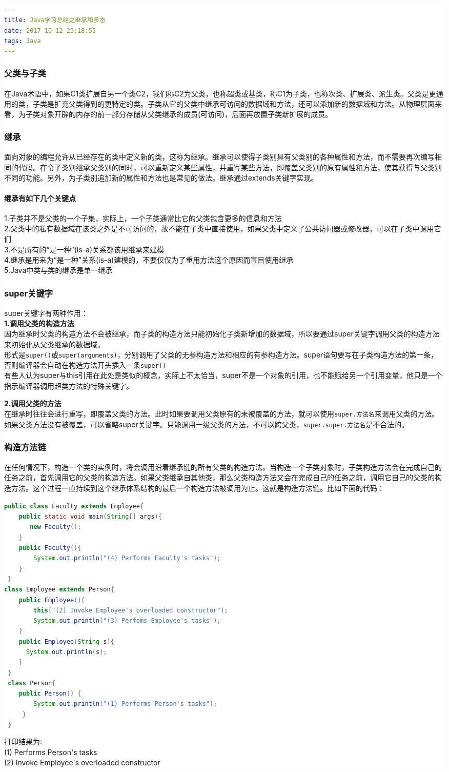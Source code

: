 ```yaml
---
title: Java学习总结之继承和多态
date: 2017-10-12 23:18:55
tags: Java
---
```

### 父类与子类  
在Java术语中，如果C1类扩展自另一个类C2，我们称C2为父类，也称超类或基类，称C1为子类，也称次类、扩展类、派生类。父类是更通用的类，子类是扩充父类得到的更特定的类。子类从它的父类中继承可访问的数据域和方法，还可以添加新的数据域和方法。从物理层面来看，为子类对象开辟的内存的前一部分存储从父类继承的成员(可访问)，后面再放置子类新扩展的成员。
### 继承  
面向对象的编程允许从已经存在的类中定义新的类，这称为继承。继承可以使得子类别具有父类别的各种属性和方法，而不需要再次编写相同的代码。在令子类别继承父类别的同时，可以重新定义某些属性，并重写某些方法，即覆盖父类别的原有属性和方法，使其获得与父类别不同的功能。另外，为子类别追加新的属性和方法也是常见的做法。继承通过extends关键字实现。  
#### 继承有如下几个关键点  
1.子类并不是父类的一个子集，实际上，一个子类通常比它的父类包含更多的信息和方法  
2.父类中的私有数据域在该类之外是不可访问的，故不能在子类中直接使用，如果父类中定义了公共访问器或修改器，可以在子类中调用它们  
3.不是所有的“是一种”(is-a)关系都该用继承来建模  
4.继承是用来为“是一种”关系(is-a)建模的，不要仅仅为了重用方法这个原因而盲目使用继承  
5.Java中类与类的继承是单一继承  
### super关键字  
super关键字有两种作用：  
**1.调用父类的构造方法**  
因为继承时父类的构造方法不会被继承，而子类的构造方法只能初始化子类新增加的数据域，所以要通过super关键字调用父类的构造方法来初始化从父类继承的数据域。  
形式是`super()`或`super(arguments)`，分别调用了父类的无参构造方法和相应的有参构造方法。super语句要写在子类构造方法的第一条，否则编译器会自动在构造方法开头插入一条`super()`    
有些人认为super与this引用在此处是类似的概念，实际上不太恰当，super不是一个对象的引用，也不能赋给另一个引用变量，他只是一个指示编译器调用超类方法的特殊关键字。  

**2.调用父类的方法**  
在继承时往往会进行重写，即覆盖父类的方法。此时如果要调用父类原有的未被覆盖的方法，就可以使用`super.方法名`来调用父类的方法。如果父类方法没有被覆盖，可以省略super关键字。只能调用一级父类的方法，不可以跨父类，`super.super.方法名`是不合法的。  

### 构造方法链  
在任何情况下，构造一个类的实例时，将会调用沿着继承链的所有父类的构造方法。当构造一个子类对象时，子类构造方法会在完成自己的任务之前，首先调用它的父类的构造方法。如果父类继承自其他类，那么父类构造方法又会在完成自己的任务之前，调用它自己的父类的构造方法。这个过程一直持续到这个继承体系结构的最后一个构造方法被调用为止。这就是构造方法链。比如下面的代码：  
```java
public class Faculty extends Employee{
	public static void main(String[] args){
       new Faculty();
    }
    public Faculty(){
    	System.out.println("(4) Performs Faculty's tasks");
    }
 }
class Employee extends Person{
	public Employee(){
		this("(2) Invoke Employee's overloaded constructor");
        System.out.println("(3) Perfoms Employee's tasks");
    }
    public Employee(String s){
	  System.out.println(s);
    }
 }
 class Person{
 	public Person() {
    	System.out.println("(1) Performs Person's tasks");
     }
 }
```  
打印结果为:  
(1) Performs Person's tasks  
(2) Invoke Employee's overloaded constructor  